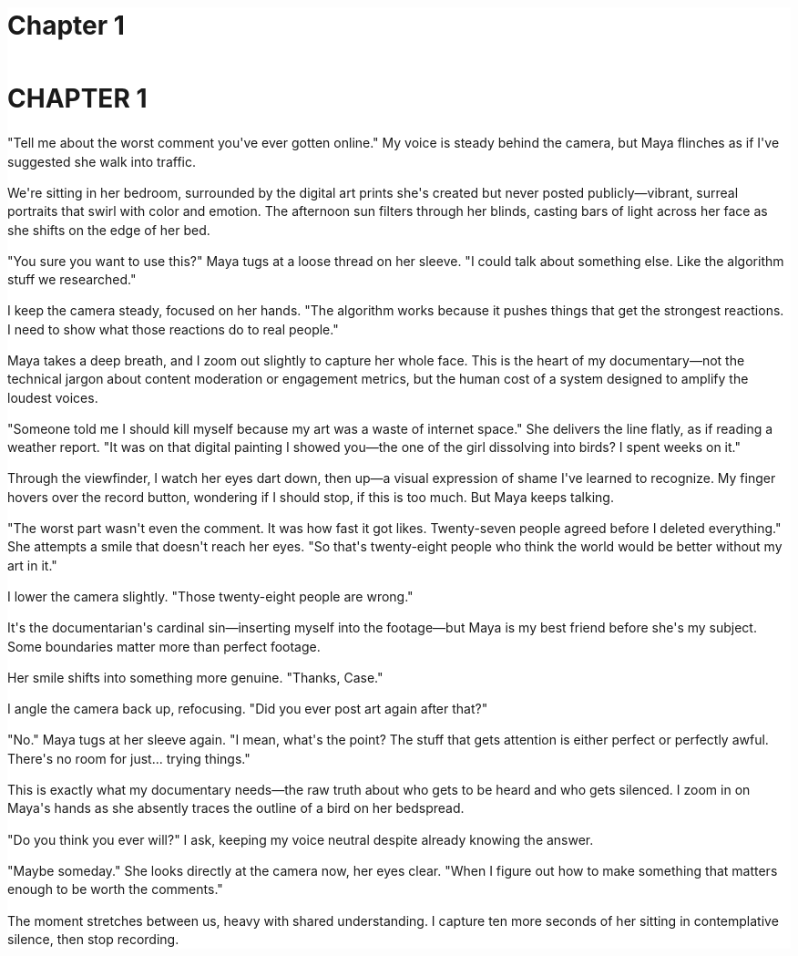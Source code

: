# Chapter 1

# CHAPTER 1

"Tell me about the worst comment you've ever gotten online." My voice is steady behind the camera, but Maya flinches as if I've suggested she walk into traffic.

We're sitting in her bedroom, surrounded by the digital art prints she's created but never posted publicly—vibrant, surreal portraits that swirl with color and emotion. The afternoon sun filters through her blinds, casting bars of light across her face as she shifts on the edge of her bed.

"You sure you want to use this?" Maya tugs at a loose thread on her sleeve. "I could talk about something else. Like the algorithm stuff we researched."

I keep the camera steady, focused on her hands. "The algorithm works because it pushes things that get the strongest reactions. I need to show what those reactions do to real people."

Maya takes a deep breath, and I zoom out slightly to capture her whole face. This is the heart of my documentary—not the technical jargon about content moderation or engagement metrics, but the human cost of a system designed to amplify the loudest voices.

"Someone told me I should kill myself because my art was a waste of internet space." She delivers the line flatly, as if reading a weather report. "It was on that digital painting I showed you—the one of the girl dissolving into birds? I spent weeks on it."

Through the viewfinder, I watch her eyes dart down, then up—a visual expression of shame I've learned to recognize. My finger hovers over the record button, wondering if I should stop, if this is too much. But Maya keeps talking.

"The worst part wasn't even the comment. It was how fast it got likes. Twenty-seven people agreed before I deleted everything." She attempts a smile that doesn't reach her eyes. "So that's twenty-eight people who think the world would be better without my art in it."

I lower the camera slightly. "Those twenty-eight people are wrong."

It's the documentarian's cardinal sin—inserting myself into the footage—but Maya is my best friend before she's my subject. Some boundaries matter more than perfect footage.

Her smile shifts into something more genuine. "Thanks, Case." 

I angle the camera back up, refocusing. "Did you ever post art again after that?"

"No." Maya tugs at her sleeve again. "I mean, what's the point? The stuff that gets attention is either perfect or perfectly awful. There's no room for just... trying things."

This is exactly what my documentary needs—the raw truth about who gets to be heard and who gets silenced. I zoom in on Maya's hands as she absently traces the outline of a bird on her bedspread.

"Do you think you ever will?" I ask, keeping my voice neutral despite already knowing the answer.

"Maybe someday." She looks directly at the camera now, her eyes clear. "When I figure out how to make something that matters enough to be worth the comments."

The moment stretches between us, heavy with shared understanding. I capture ten more seconds of her sitting in contemplative silence, then stop recording.
